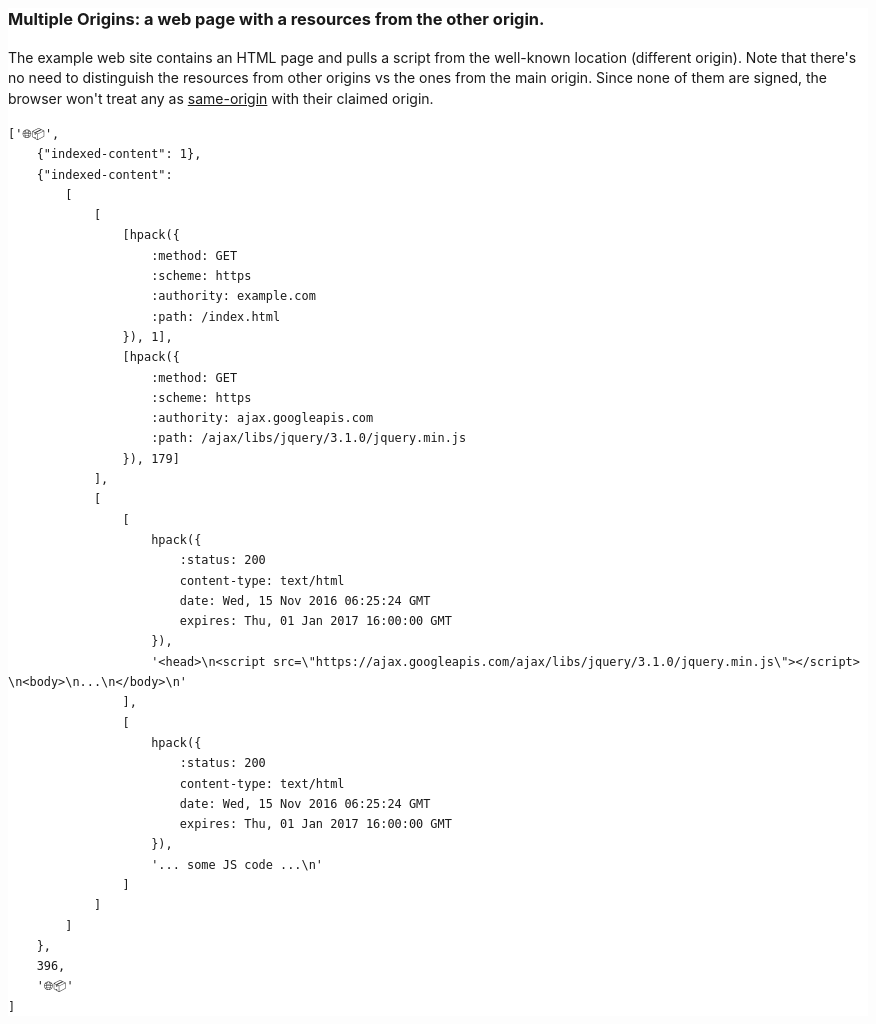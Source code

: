 ### Multiple Origins: a web page with a resources from the other origin.

The example web site contains an HTML page and pulls a script from the
well-known location (different origin). Note that there's no need to distinguish
the resources from other origins vs the ones from the main origin. Since none of
them are signed, the browser won't treat any as
[same-origin](https://html.spec.whatwg.org/multipage/browsers.html#same-origin)
with their claimed origin.

```cbor-diag
['🌐📦',
    {"indexed-content": 1},
    {"indexed-content":
        [
            [
                [hpack({
                    :method: GET
                    :scheme: https
                    :authority: example.com
                    :path: /index.html
                }), 1],
                [hpack({
                    :method: GET
                    :scheme: https
                    :authority: ajax.googleapis.com
                    :path: /ajax/libs/jquery/3.1.0/jquery.min.js
                }), 179]
            ],
            [
                [
                    hpack({
                        :status: 200
                        content-type: text/html
                        date: Wed, 15 Nov 2016 06:25:24 GMT
                        expires: Thu, 01 Jan 2017 16:00:00 GMT
                    }),
                    '<head>\n<script src=\"https://ajax.googleapis.com/ajax/libs/jquery/3.1.0/jquery.min.js\"></script>\n<body>\n...\n</body>\n'
                ],
                [
                    hpack({
                        :status: 200
                        content-type: text/html
                        date: Wed, 15 Nov 2016 06:25:24 GMT
                        expires: Thu, 01 Jan 2017 16:00:00 GMT
                    }),
                    '... some JS code ...\n'
                ]
            ]
        ]
    },
    396,
    '🌐📦'
]
```
